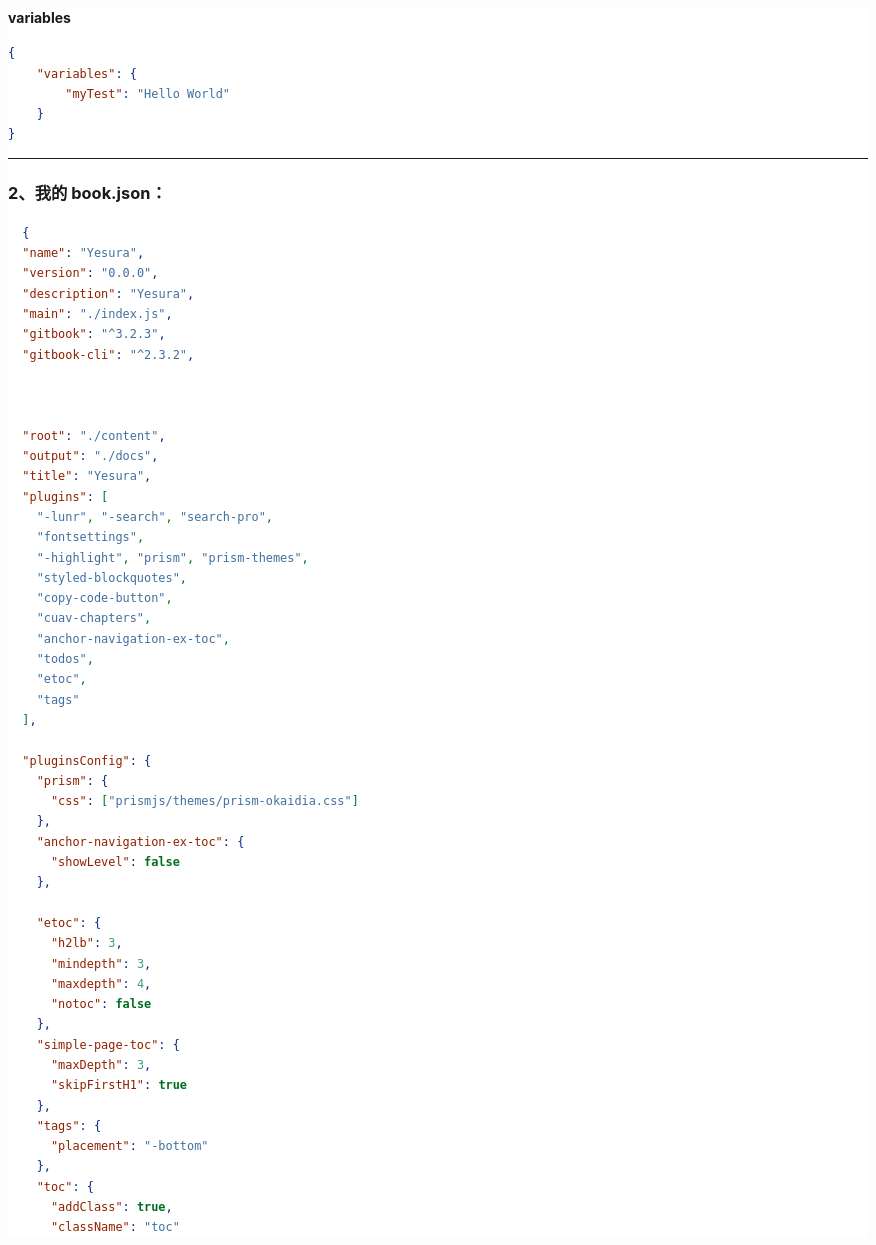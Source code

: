 **variables**

```json
{
    "variables": {
        "myTest": "Hello World"
    }
}
```

<hr>

### 2、我的 book.json：

```json
  {
  "name": "Yesura",
  "version": "0.0.0",
  "description": "Yesura",
  "main": "./index.js",
  "gitbook": "^3.2.3",
  "gitbook-cli": "^2.3.2",



  "root": "./content",
  "output": "./docs",
  "title": "Yesura",
  "plugins": [
    "-lunr", "-search", "search-pro",
    "fontsettings",
    "-highlight", "prism", "prism-themes",
    "styled-blockquotes",
    "copy-code-button",
    "cuav-chapters",
    "anchor-navigation-ex-toc",
    "todos",
    "etoc",
    "tags"
  ],

  "pluginsConfig": {
    "prism": {
      "css": ["prismjs/themes/prism-okaidia.css"]
    },
    "anchor-navigation-ex-toc": {
      "showLevel": false
    },

    "etoc": {
      "h2lb": 3,
      "mindepth": 3,
      "maxdepth": 4,
      "notoc": false
    },
    "simple-page-toc": {
      "maxDepth": 3,
      "skipFirstH1": true
    },
    "tags": {
      "placement": "-bottom"
    },
    "toc": {
      "addClass": true,
      "className": "toc"
```